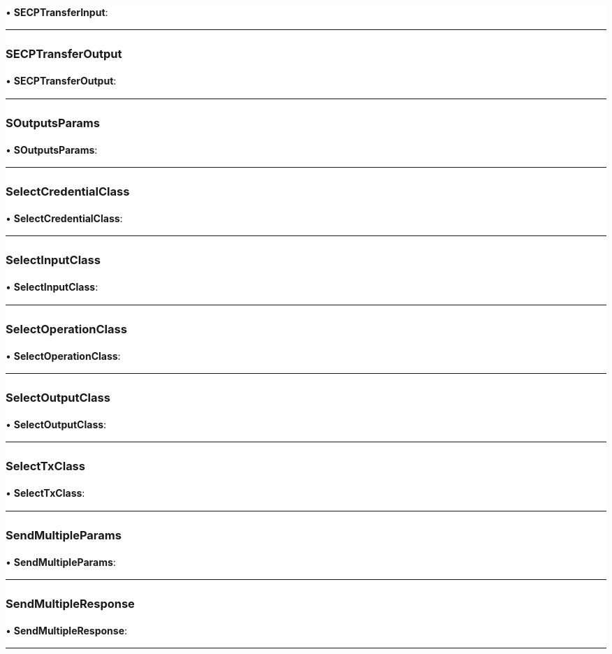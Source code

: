 • **SECPTransferInput**:

---

### SECPTransferOutput

• **SECPTransferOutput**:

---

### SOutputsParams

• **SOutputsParams**:

---

### SelectCredentialClass

• **SelectCredentialClass**:

---

### SelectInputClass

• **SelectInputClass**:

---

### SelectOperationClass

• **SelectOperationClass**:

---

### SelectOutputClass

• **SelectOutputClass**:

---

### SelectTxClass

• **SelectTxClass**:

---

### SendMultipleParams

• **SendMultipleParams**:

---

### SendMultipleResponse

• **SendMultipleResponse**:

---